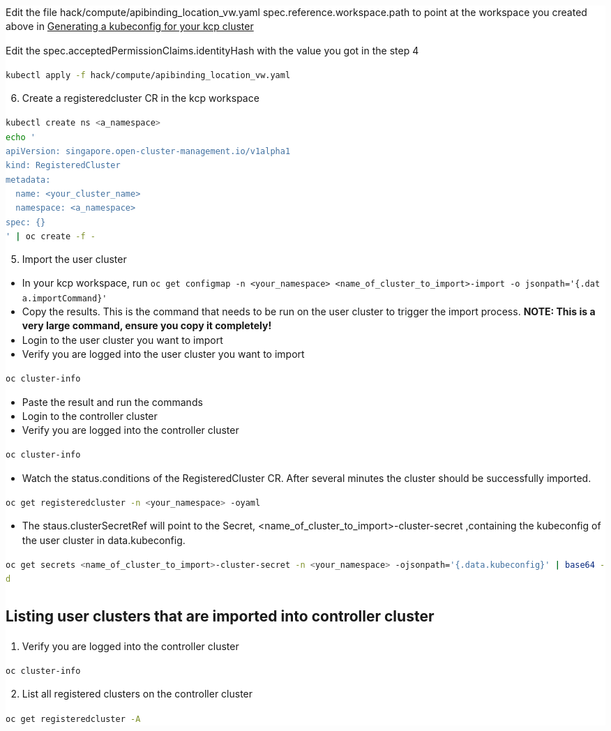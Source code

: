 Edit the file hack/compute/apibinding_location_vw.yaml spec.reference.workspace.path to point at the workspace you created above in [Generating a kubeconfig for your kcp cluster](#generating-a-kubeconfig-for-your-kcp-cluster)

Edit the spec.acceptedPermissionClaims.identityHash with the value you got in the step 4

```bash
kubectl apply -f hack/compute/apibinding_location_vw.yaml
```

6. Create a registeredcluster CR in the kcp workspace

```bash
kubectl create ns <a_namespace>
echo '
apiVersion: singapore.open-cluster-management.io/v1alpha1
kind: RegisteredCluster
metadata:
  name: <your_cluster_name>
  namespace: <a_namespace>
spec: {}
' | oc create -f -
```

5. Import the user cluster

- In your kcp workspace, run `oc get configmap -n <your_namespace> <name_of_cluster_to_import>-import -o jsonpath='{.data.importCommand}'`
- Copy the results.   This is the command that needs to be run on the user cluster to trigger the import process. **NOTE: This is a very large command, ensure you copy it completely!**
- Login to the user cluster you want to import
- Verify you are logged into the user cluster you want to import
```bash
oc cluster-info
```
- Paste the result and run the commands
- Login to the controller cluster
- Verify you are logged into the controller cluster
```bash
oc cluster-info
```
- Watch the status.conditions of the RegisteredCluster CR. After several minutes the cluster should be successfully imported.
```bash
oc get registeredcluster -n <your_namespace> -oyaml
```
- The staus.clusterSecretRef will point to the Secret, <name_of_cluster_to_import>-cluster-secret ,containing the kubeconfig of the user cluster in data.kubeconfig.
```bash
oc get secrets <name_of_cluster_to_import>-cluster-secret -n <your_namespace> -ojsonpath='{.data.kubeconfig}' | base64 -d
```

## Listing user clusters that are imported into controller cluster
1. Verify you are logged into the controller cluster
```bash
oc cluster-info
```

2. List all registered clusters on the controller cluster

```bash
oc get registeredcluster -A
```
